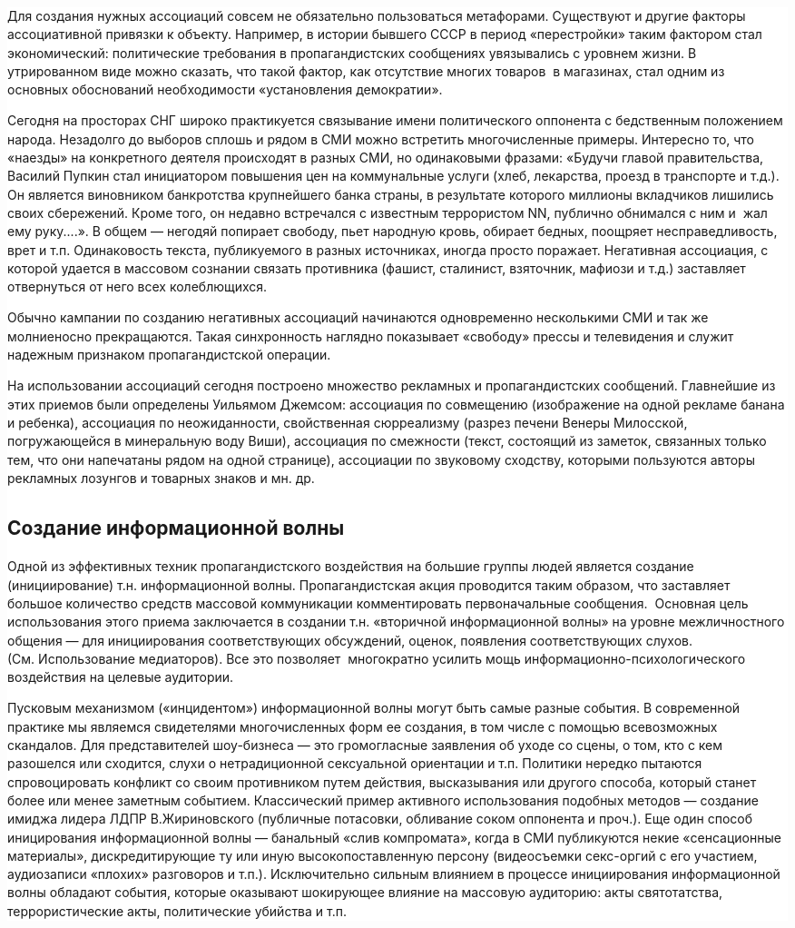 Для создания нужных ассоциаций совсем не обязательно пользоваться метафорами. Существуют и другие факторы ассоциативной привязки к объекту. Например, в истории бывшего СССР в период «перестройки» таким фактором стал экономический: политические требования в пропагандистских сообщениях увязывались с уровнем жизни. В утрированном виде можно сказать, что такой фактор, как отсутствие многих товаров  в магазинах, стал одним из основных обоснований необходимости «установления демократии». 

Сегодня на просторах СНГ широко практикуется связывание имени политического оппонента с бедственным положением народа. Незадолго до выборов сплошь и рядом в СМИ можно встретить многочисленные примеры. Интересно то, что «наезды» на конкретного деятеля происходят в разных СМИ, но одинаковыми фразами: «Будучи главой правительства, Василий Пупкин стал инициатором повышения цен на коммунальные услуги (хлеб, лекарства, проезд в транспорте и т.д.). Он является виновником банкротства крупнейшего банка страны, в результате которого миллионы вкладчиков лишились своих сбережений. Кроме того, он недавно встречался с известным террористом NN, публично обнимался с ним и  жал ему руку....». В общем — негодяй попирает свободу, пьет народную кровь, обирает бедных, поощряет несправедливость, врет и т.п. Одинаковость текста, публикуемого в разных источниках, иногда просто поражает. Негативная ассоциация, с которой удается в массовом сознании связать противника (фашист, сталинист, взяточник, мафиози и т.д.) заставляет отвернуться от него всех колеблющихся.

Обычно кампании по созданию негативных ассоциаций начинаются одновременно несколькими СМИ и так же молниеносно прекращаются. Такая синхронность наглядно показывает «свободу» прессы и телевидения и служит надежным признаком пропагандистской операции.

На использовании ассоциаций сегодня построено множество рекламных и пропагандистских сообщений. Главнейшие из этих приемов были определены Уильямом Джемсом: ассоциация по совмещению (изображение на одной рекламе банана и ребенка), ассоциация по неожиданности, свойственная сюрреализму (разрез печени Венеры Милосской, погружающейся в минеральную воду Виши), ассоциация по смежности (текст, состоящий из заметок, связанных только тем, что они напечатаны рядом на одной странице), ассоциации по звуковому сходству, которыми пользуются авторы рекламных лозунгов и товарных знаков и мн. др.

## Создание информационной волны

Одной из эффективных техник пропагандистского воздействия на большие группы людей является создание (инициирование) т.н. информационной волны. Пропагандистская акция проводится таким образом, что заставляет большое количество средств массовой коммуникации комментировать первоначальные сообщения.  Основная цель использования этого приема заключается в создании т.н. «вторичной информационной волны» на уровне межличностного общения — для инициирования соответствующих обсуждений, оценок, появления соответствующих слухов. (См. Использование медиаторов). Все это позволяет  многократно усилить мощь информационно-психологического воздействия на целевые аудитории.

Пусковым механизмом («инцидентом») информационной волны могут быть самые разные события. В современной практике мы являемся свидетелями многочисленных форм ее создания, в том числе с помощью всевозможных скандалов. Для представителей шоу-бизнеса — это громогласные заявления об уходе со сцены, о том, кто с кем разошелся или сходится, слухи о нетрадиционной сексуальной ориентации и т.п. Политики нередко пытаются  спровоцировать конфликт со своим противником путем действия, высказывания или другого способа, который станет более или менее заметным событием. Классический пример активного использования подобных методов — создание имиджа лидера ЛДПР В.Жириновского (публичные потасовки, обливание соком оппонента и проч.). Еще один способ иницирования информационной волны — банальный «слив компромата», когда в СМИ публикуются некие «сенсационные материалы», дискредитирующие ту или иную высокопоставленную персону (видеосъемки секс-оргий с его участием, аудиозаписи «плохих» разговоров и т.п.). Исключительно сильным влиянием в процессе инициирования информационной волны обладают события, которые оказывают шокирующее влияние на массовую аудиторию: акты святотатства, террористические акты, политические убийства и т.п.
